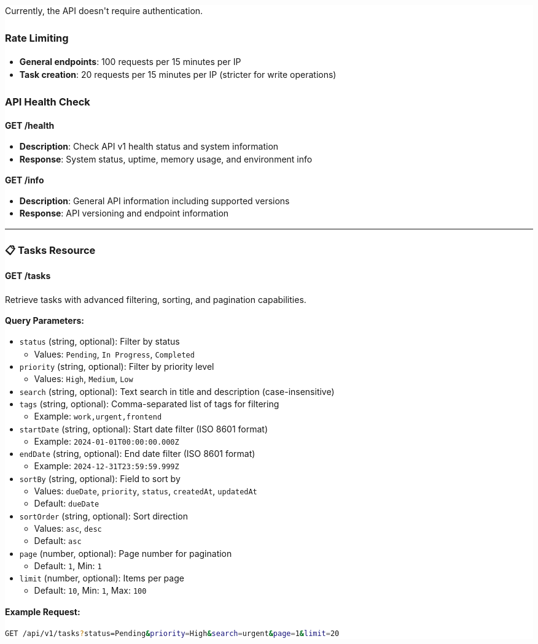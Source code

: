 Currently, the API doesn't require authentication.

### Rate Limiting

- **General endpoints**: 100 requests per 15 minutes per IP
- **Task creation**: 20 requests per 15 minutes per IP (stricter for write operations)

### API Health Check

**GET /health**

- **Description**: Check API v1 health status and system information
- **Response**: System status, uptime, memory usage, and environment info

**GET /info**

- **Description**: General API information including supported versions
- **Response**: API versioning and endpoint information

---

### 📋 Tasks Resource

#### **GET /tasks**

Retrieve tasks with advanced filtering, sorting, and pagination capabilities.

**Query Parameters:**

- `status` (string, optional): Filter by status
  - Values: `Pending`, `In Progress`, `Completed`
- `priority` (string, optional): Filter by priority level
  - Values: `High`, `Medium`, `Low`
- `search` (string, optional): Text search in title and description (case-insensitive)
- `tags` (string, optional): Comma-separated list of tags for filtering
  - Example: `work,urgent,frontend`
- `startDate` (string, optional): Start date filter (ISO 8601 format)
  - Example: `2024-01-01T00:00:00.000Z`
- `endDate` (string, optional): End date filter (ISO 8601 format)
  - Example: `2024-12-31T23:59:59.999Z`
- `sortBy` (string, optional): Field to sort by
  - Values: `dueDate`, `priority`, `status`, `createdAt`, `updatedAt`
  - Default: `dueDate`
- `sortOrder` (string, optional): Sort direction
  - Values: `asc`, `desc`
  - Default: `asc`
- `page` (number, optional): Page number for pagination
  - Default: `1`, Min: `1`
- `limit` (number, optional): Items per page
  - Default: `10`, Min: `1`, Max: `100`

**Example Request:**

```bash
GET /api/v1/tasks?status=Pending&priority=High&search=urgent&page=1&limit=20
```
